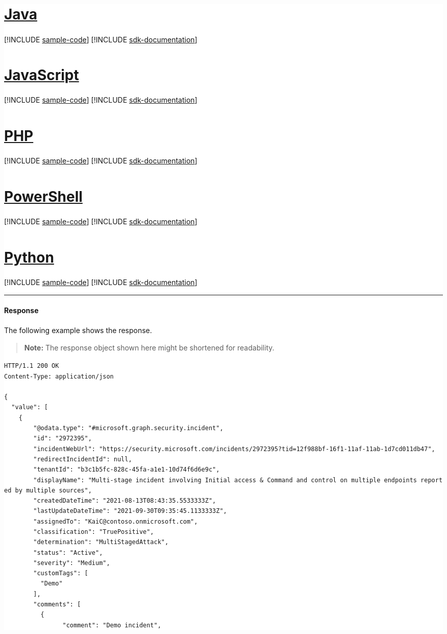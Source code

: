 # [Java](#tab/java)
[!INCLUDE [sample-code](../includes/snippets/java/list-incident-for-defender-java-snippets.md)]
[!INCLUDE [sdk-documentation](../includes/snippets/snippets-sdk-documentation-link.md)]

# [JavaScript](#tab/javascript)
[!INCLUDE [sample-code](../includes/snippets/javascript/list-incident-for-defender-javascript-snippets.md)]
[!INCLUDE [sdk-documentation](../includes/snippets/snippets-sdk-documentation-link.md)]

# [PHP](#tab/php)
[!INCLUDE [sample-code](../includes/snippets/php/list-incident-for-defender-php-snippets.md)]
[!INCLUDE [sdk-documentation](../includes/snippets/snippets-sdk-documentation-link.md)]

# [PowerShell](#tab/powershell)
[!INCLUDE [sample-code](../includes/snippets/powershell/list-incident-for-defender-powershell-snippets.md)]
[!INCLUDE [sdk-documentation](../includes/snippets/snippets-sdk-documentation-link.md)]

# [Python](#tab/python)
[!INCLUDE [sample-code](../includes/snippets/python/list-incident-for-defender-python-snippets.md)]
[!INCLUDE [sdk-documentation](../includes/snippets/snippets-sdk-documentation-link.md)]

---

#### Response

The following example shows the response.

>**Note:** The response object shown here might be shortened for readability.



``` http
HTTP/1.1 200 OK
Content-Type: application/json

{
  "value": [
    {
        "@odata.type": "#microsoft.graph.security.incident",
        "id": "2972395",
        "incidentWebUrl": "https://security.microsoft.com/incidents/2972395?tid=12f988bf-16f1-11af-11ab-1d7cd011db47",
        "redirectIncidentId": null,
        "tenantId": "b3c1b5fc-828c-45fa-a1e1-10d74f6d6e9c",
        "displayName": "Multi-stage incident involving Initial access & Command and control on multiple endpoints reported by multiple sources",
        "createdDateTime": "2021-08-13T08:43:35.5533333Z",
        "lastUpdateDateTime": "2021-09-30T09:35:45.1133333Z",
        "assignedTo": "KaiC@contoso.onmicrosoft.com",
        "classification": "TruePositive",
        "determination": "MultiStagedAttack",
        "status": "Active",
        "severity": "Medium",
        "customTags": [
          "Demo"
        ],
        "comments": [
          {
		        "comment": "Demo incident",
```